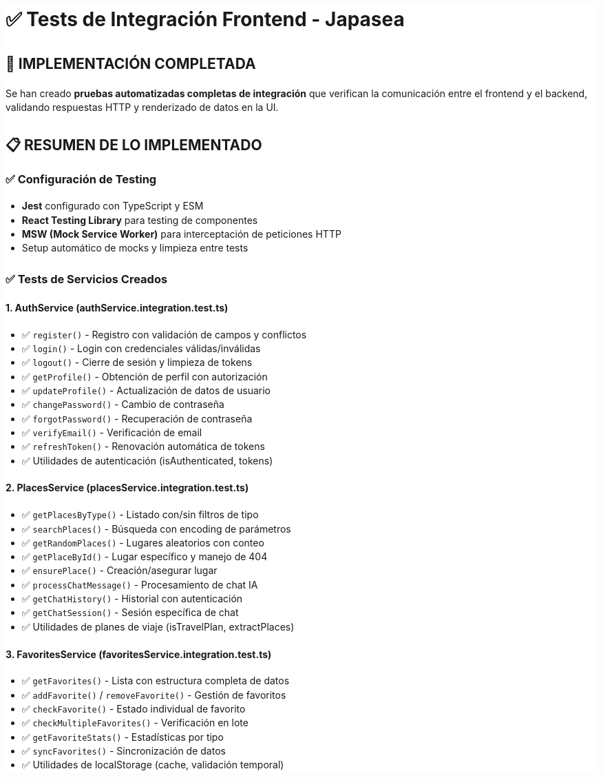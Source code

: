 # ✅ Tests de Integración Frontend - Japasea

## 🎉 IMPLEMENTACIÓN COMPLETADA

Se han creado **pruebas automatizadas completas de integración** que verifican la comunicación entre el frontend y el backend, validando respuestas HTTP y renderizado de datos en la UI.

## 📋 RESUMEN DE LO IMPLEMENTADO

### ✅ Configuración de Testing
- **Jest** configurado con TypeScript y ESM
- **React Testing Library** para testing de componentes
- **MSW (Mock Service Worker)** para interceptación de peticiones HTTP
- Setup automático de mocks y limpieza entre tests

### ✅ Tests de Servicios Creados

#### 1. **AuthService** (authService.integration.test.ts)
- ✅ `register()` - Registro con validación de campos y conflictos
- ✅ `login()` - Login con credenciales válidas/inválidas
- ✅ `logout()` - Cierre de sesión y limpieza de tokens
- ✅ `getProfile()` - Obtención de perfil con autorización
- ✅ `updateProfile()` - Actualización de datos de usuario
- ✅ `changePassword()` - Cambio de contraseña
- ✅ `forgotPassword()` - Recuperación de contraseña
- ✅ `verifyEmail()` - Verificación de email
- ✅ `refreshToken()` - Renovación automática de tokens
- ✅ Utilidades de autenticación (isAuthenticated, tokens)

#### 2. **PlacesService** (placesService.integration.test.ts)
- ✅ `getPlacesByType()` - Listado con/sin filtros de tipo
- ✅ `searchPlaces()` - Búsqueda con encoding de parámetros
- ✅ `getRandomPlaces()` - Lugares aleatorios con conteo
- ✅ `getPlaceById()` - Lugar específico y manejo de 404
- ✅ `ensurePlace()` - Creación/asegurar lugar
- ✅ `processChatMessage()` - Procesamiento de chat IA
- ✅ `getChatHistory()` - Historial con autenticación
- ✅ `getChatSession()` - Sesión específica de chat
- ✅ Utilidades de planes de viaje (isTravelPlan, extractPlaces)

#### 3. **FavoritesService** (favoritesService.integration.test.ts)
- ✅ `getFavorites()` - Lista con estructura completa de datos
- ✅ `addFavorite()` / `removeFavorite()` - Gestión de favoritos
- ✅ `checkFavorite()` - Estado individual de favorito
- ✅ `checkMultipleFavorites()` - Verificación en lote
- ✅ `getFavoriteStats()` - Estadísticas por tipo
- ✅ `syncFavorites()` - Sincronización de datos
- ✅ Utilidades de localStorage (cache, validación temporal)
